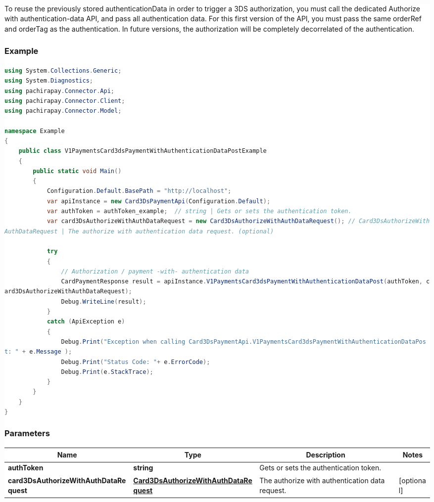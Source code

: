 To reuse the previously stored authenticationData in order to trigger a 3DS authorization, you must call the dedicated Authorize with authentication-data API, and pass all authentication data.    For this first version of the API, you must pass the same orderRef and orderTag as the authentication. In future versions, the authorization will be completely decorrelated of the authentication.

### Example

```csharp
using System.Collections.Generic;
using System.Diagnostics;
using pachirapay.Connector.Api;
using pachirapay.Connector.Client;
using pachirapay.Connector.Model;

namespace Example
{
    public class V1PaymentsCard3dsPaymentWithAuthenticationDataPostExample
    {
        public static void Main()
        {
            Configuration.Default.BasePath = "http://localhost";
            var apiInstance = new Card3DsPaymentApi(Configuration.Default);
            var authToken = authToken_example;  // string | Gets or sets the authentication token.
            var card3DsAuthorizeWithAuthDataRequest = new Card3DsAuthorizeWithAuthDataRequest(); // Card3DsAuthorizeWithAuthDataRequest | The authorize with authentication data request. (optional) 

            try
            {
                // Authorization / payment -with- authentication data
                CardPaymentResponse result = apiInstance.V1PaymentsCard3dsPaymentWithAuthenticationDataPost(authToken, card3DsAuthorizeWithAuthDataRequest);
                Debug.WriteLine(result);
            }
            catch (ApiException e)
            {
                Debug.Print("Exception when calling Card3DsPaymentApi.V1PaymentsCard3dsPaymentWithAuthenticationDataPost: " + e.Message );
                Debug.Print("Status Code: "+ e.ErrorCode);
                Debug.Print(e.StackTrace);
            }
        }
    }
}
```

### Parameters


Name | Type | Description  | Notes
------------- | ------------- | ------------- | -------------
 **authToken** | **string**| Gets or sets the authentication token. | 
 **card3DsAuthorizeWithAuthDataRequest** | [**Card3DsAuthorizeWithAuthDataRequest**](Card3DsAuthorizeWithAuthDataRequest.md)| The authorize with authentication data request. | [optional] 

